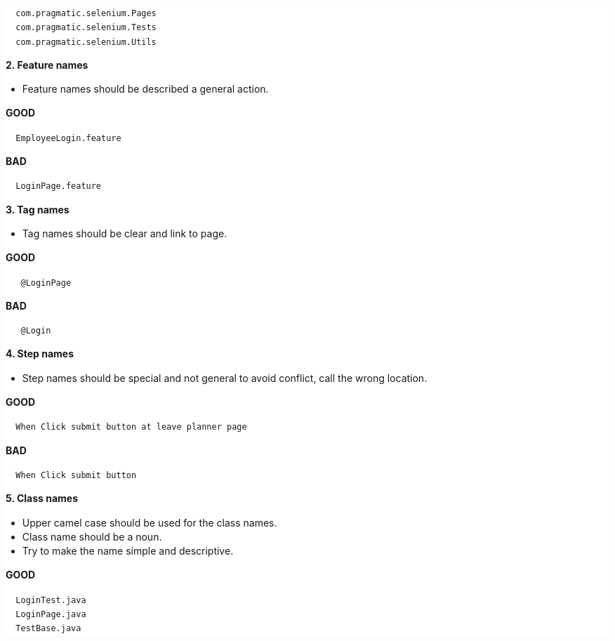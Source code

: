    ```
     com.pragmatic.selenium.Pages
     com.pragmatic.selenium.Tests
     com.pragmatic.selenium.Utils
   ```
  
  **2. Feature names**
 - Feature names should be described a general action.
 
  **GOOD**
   
  ``` 
    EmployeeLogin.feature 
   ```
   
   **BAD**
     
   ```
     LoginPage.feature 
   ```
    
  **3. Tag names**
  - Tag names should be clear and link to page.  
  
   **GOOD**
     
   ``` 
      @LoginPage
   ```
   **BAD**
       
   ```
      @Login
   ```
   
   **4. Step names**
   
   - Step names should be special and not general to avoid conflict, call the wrong location.  
     
   **GOOD**
        
   ``` 
     When Click submit button at leave planner page
   ```
   **BAD**
          
   ```
     When Click submit button
   ```
  
  **5. Class names**
  - Upper camel case should be used for the class names.
  - Class name should be a noun.
  - Try to make the name simple and descriptive.
  
  **GOOD**
 
 ```
   LoginTest.java
   LoginPage.java 
   TestBase.java 
  ```
  